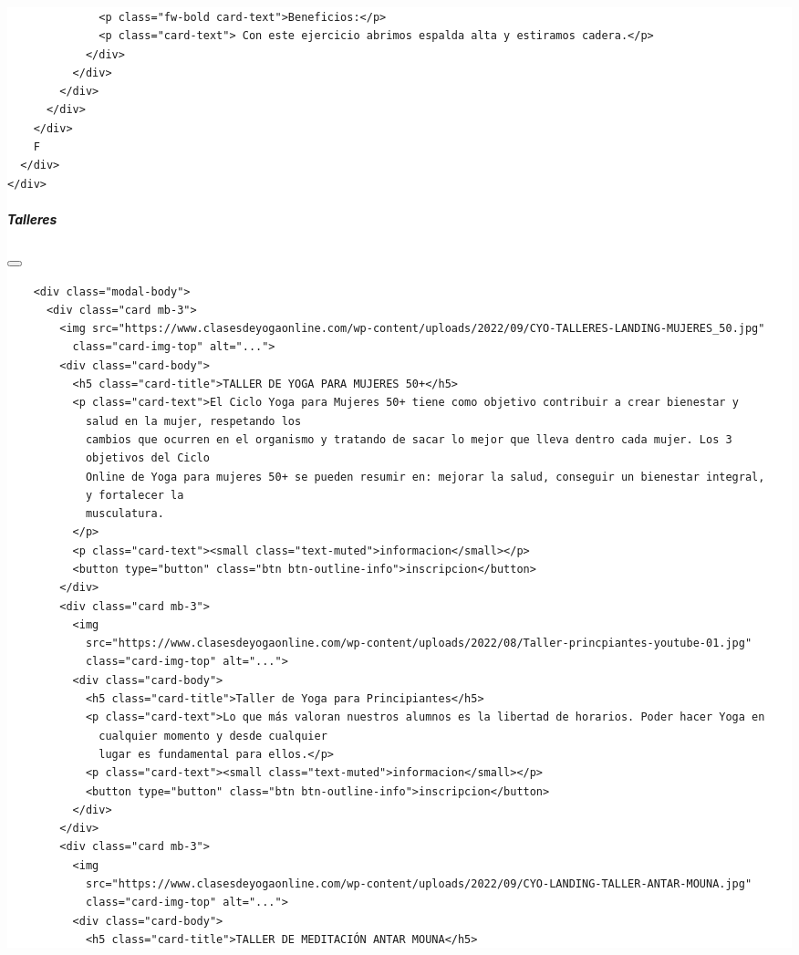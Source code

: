                   <p class="fw-bold card-text">Beneficios:</p>
                  <p class="card-text"> Con este ejercicio abrimos espalda alta y estiramos cadera.</p>
                </div>
              </div>
            </div>
          </div>
        </div>
        F
      </div>
    </div>
  </div>


  <div class="modal fade" id="WORK" tabindex="-1" aria-labelledby="WORKLabel" aria-hidden="true">
    <div class="modal-dialog modal-xl">
      <div class="modal-content">
        <div class="modal-header">
          <h5 class="modal-title" id="WORKLabel">Talleres</h5>
          <button type="button" class="btn-close" data-bs-dismiss="modal" aria-label="Close"></button>
        </div>


        <div class="modal-body">
          <div class="card mb-3">
            <img src="https://www.clasesdeyogaonline.com/wp-content/uploads/2022/09/CYO-TALLERES-LANDING-MUJERES_50.jpg"
              class="card-img-top" alt="...">
            <div class="card-body">
              <h5 class="card-title">TALLER DE YOGA PARA MUJERES 50+</h5>
              <p class="card-text">El Ciclo Yoga para Mujeres 50+ tiene como objetivo contribuir a crear bienestar y
                salud en la mujer, respetando los
                cambios que ocurren en el organismo y tratando de sacar lo mejor que lleva dentro cada mujer. Los 3
                objetivos del Ciclo
                Online de Yoga para mujeres 50+ se pueden resumir en: mejorar la salud, conseguir un bienestar integral,
                y fortalecer la
                musculatura.
              </p>
              <p class="card-text"><small class="text-muted">informacion</small></p>
              <button type="button" class="btn btn-outline-info">inscripcion</button>
            </div>
            <div class="card mb-3">
              <img
                src="https://www.clasesdeyogaonline.com/wp-content/uploads/2022/08/Taller-princpiantes-youtube-01.jpg"
                class="card-img-top" alt="...">
              <div class="card-body">
                <h5 class="card-title">Taller de Yoga para Principiantes</h5>
                <p class="card-text">Lo que más valoran nuestros alumnos es la libertad de horarios. Poder hacer Yoga en
                  cualquier momento y desde cualquier
                  lugar es fundamental para ellos.</p>
                <p class="card-text"><small class="text-muted">informacion</small></p>
                <button type="button" class="btn btn-outline-info">inscripcion</button>
              </div>
            </div>
            <div class="card mb-3">
              <img
                src="https://www.clasesdeyogaonline.com/wp-content/uploads/2022/09/CYO-LANDING-TALLER-ANTAR-MOUNA.jpg"
                class="card-img-top" alt="...">
              <div class="card-body">
                <h5 class="card-title">TALLER DE MEDITACIÓN ANTAR MOUNA</h5>